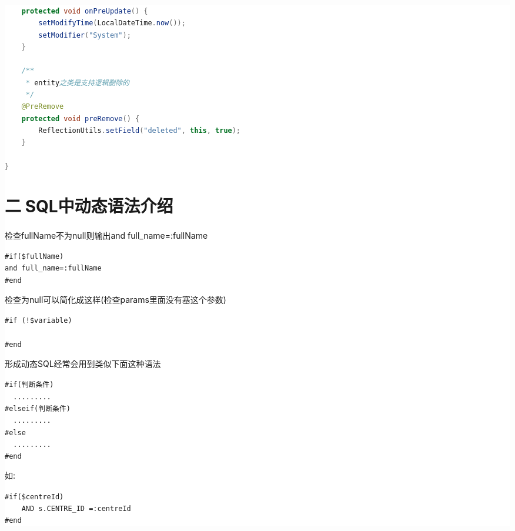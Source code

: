 ```java
	protected void onPreUpdate() {
		setModifyTime(LocalDateTime.now());
		setModifier("System");
	}
	
	/**
	 * entity之类是支持逻辑删除的
	 */
	@PreRemove
	protected void preRemove() {
		ReflectionUtils.setField("deleted", this, true);
	}
	
}
```



# 二 SQL中动态语法介绍

检查fullName不为null则输出and full_name=:fullName

```velocity
#if($fullName)
and full_name=:fullName
#end
```



检查为null可以简化成这样(检查params里面没有塞这个参数)

```
#if (!$variable)

#end
```

形成动态SQL经常会用到类似下面这种语法

```
#if(判断条件)
  .........
#elseif(判断条件)
  .........
#else
  .........
#end
```

如:

```
#if($centreId)
    AND s.CENTRE_ID =:centreId
#end
```
